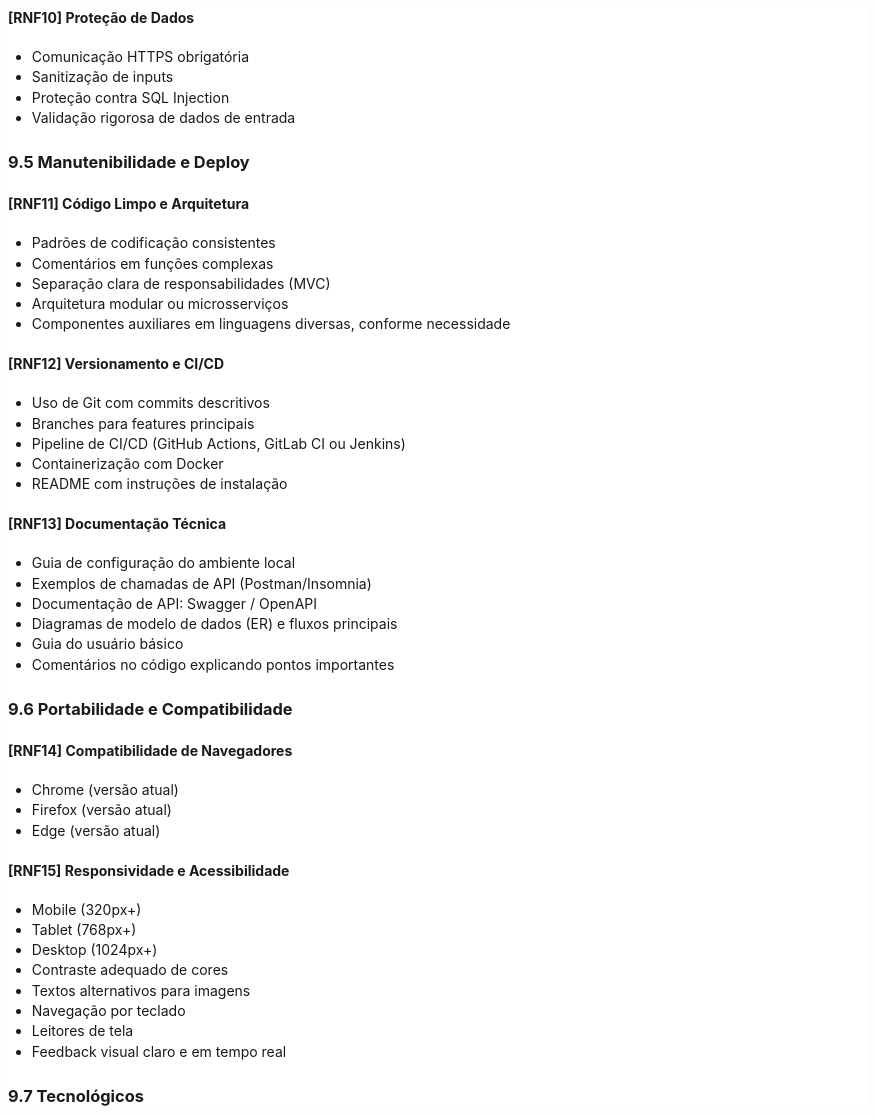 #### [RNF10] Proteção de Dados

- Comunicação HTTPS obrigatória
- Sanitização de inputs
- Proteção contra SQL Injection
- Validação rigorosa de dados de entrada

### 9.5 Manutenibilidade e Deploy

#### [RNF11] Código Limpo e Arquitetura

- Padrões de codificação consistentes
- Comentários em funções complexas
- Separação clara de responsabilidades (MVC)
- Arquitetura modular ou microsserviços
- Componentes auxiliares em linguagens diversas, conforme necessidade

#### [RNF12] Versionamento e CI/CD

- Uso de Git com commits descritivos
- Branches para features principais
- Pipeline de CI/CD (GitHub Actions, GitLab CI ou Jenkins)
- Containerização com Docker
- README com instruções de instalação

#### [RNF13] Documentação Técnica

- Guia de configuração do ambiente local
- Exemplos de chamadas de API (Postman/Insomnia)
- Documentação de API: Swagger / OpenAPI
- Diagramas de modelo de dados (ER) e fluxos principais
- Guia do usuário básico
- Comentários no código explicando pontos importantes

### 9.6 Portabilidade e Compatibilidade

#### [RNF14] Compatibilidade de Navegadores

- Chrome (versão atual)
- Firefox (versão atual)
- Edge (versão atual)

#### [RNF15] Responsividade e Acessibilidade

- Mobile (320px+)
- Tablet (768px+)
- Desktop (1024px+)
- Contraste adequado de cores
- Textos alternativos para imagens
- Navegação por teclado
- Leitores de tela
- Feedback visual claro e em tempo real

### 9.7 Tecnológicos
